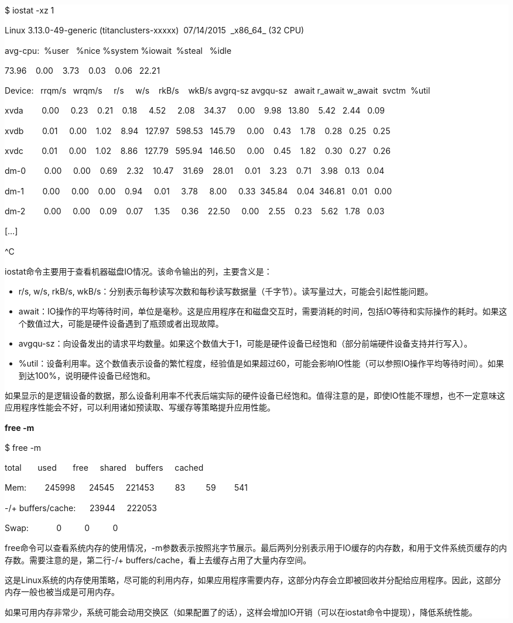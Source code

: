 $ iostat -xz 1

Linux 3.13.0-49-generic (titanclusters-xxxxx)  07/14/2015  \_x86\_64_ (32 CPU)

avg-cpu:  %user   %nice %system %iowait  %steal   %idle

73.96    0.00    3.73    0.03    0.06   22.21

Device:   rrqm/s   wrqm/s     r/s     w/s    rkB/s    wkB/s avgrq-sz avgqu-sz   await r\_await w\_await  svctm  %util

xvda        0.00     0.23    0.21    0.18     4.52     2.08    34.37     0.00    9.98   13.80    5.42   2.44   0.09

xvdb        0.01     0.00    1.02    8.94   127.97   598.53   145.79     0.00    0.43    1.78    0.28   0.25   0.25

xvdc        0.01     0.00    1.02    8.86   127.79   595.94   146.50     0.00    0.45    1.82    0.30   0.27   0.26

dm-0        0.00     0.00    0.69    2.32    10.47    31.69    28.01     0.01    3.23    0.71    3.98   0.13   0.04

dm-1        0.00     0.00    0.00    0.94     0.01     3.78     8.00     0.33  345.84    0.04  346.81   0.01   0.00

dm-2        0.00     0.00    0.09    0.07     1.35     0.36    22.50     0.00    2.55    0.23    5.62   1.78   0.03

[…]

^C

iostat命令主要用于查看机器磁盘IO情况。该命令输出的列，主要含义是：

- r/s, w/s, rkB/s, wkB/s：分别表示每秒读写次数和每秒读写数据量（千字节）。读写量过大，可能会引起性能问题。

- await：IO操作的平均等待时间，单位是毫秒。这是应用程序在和磁盘交互时，需要消耗的时间，包括IO等待和实际操作的耗时。如果这个数值过大，可能是硬件设备遇到了瓶颈或者出现故障。

- avgqu-sz：向设备发出的请求平均数量。如果这个数值大于1，可能是硬件设备已经饱和（部分前端硬件设备支持并行写入）。

- %util：设备利用率。这个数值表示设备的繁忙程度，经验值是如果超过60，可能会影响IO性能（可以参照IO操作平均等待时间）。如果到达100%，说明硬件设备已经饱和。


如果显示的是逻辑设备的数据，那么设备利用率不代表后端实际的硬件设备已经饱和。值得注意的是，即使IO性能不理想，也不一定意味这应用程序性能会不好，可以利用诸如预读取、写缓存等策略提升应用性能。

**free -m**

$ free -m

total       used       free     shared    buffers     cached

Mem:        245998      24545     221453         83         59        541

-/+ buffers/cache:      23944     222053

Swap:            0          0          0

free命令可以查看系统内存的使用情况，-m参数表示按照兆字节展示。最后两列分别表示用于IO缓存的内存数，和用于文件系统页缓存的内存数。需要注意的是，第二行-/+ buffers/cache，看上去缓存占用了大量内存空间。

这是Linux系统的内存使用策略，尽可能的利用内存，如果应用程序需要内存，这部分内存会立即被回收并分配给应用程序。因此，这部分内存一般也被当成是可用内存。

如果可用内存非常少，系统可能会动用交换区（如果配置了的话），这样会增加IO开销（可以在iostat命令中提现），降低系统性能。
